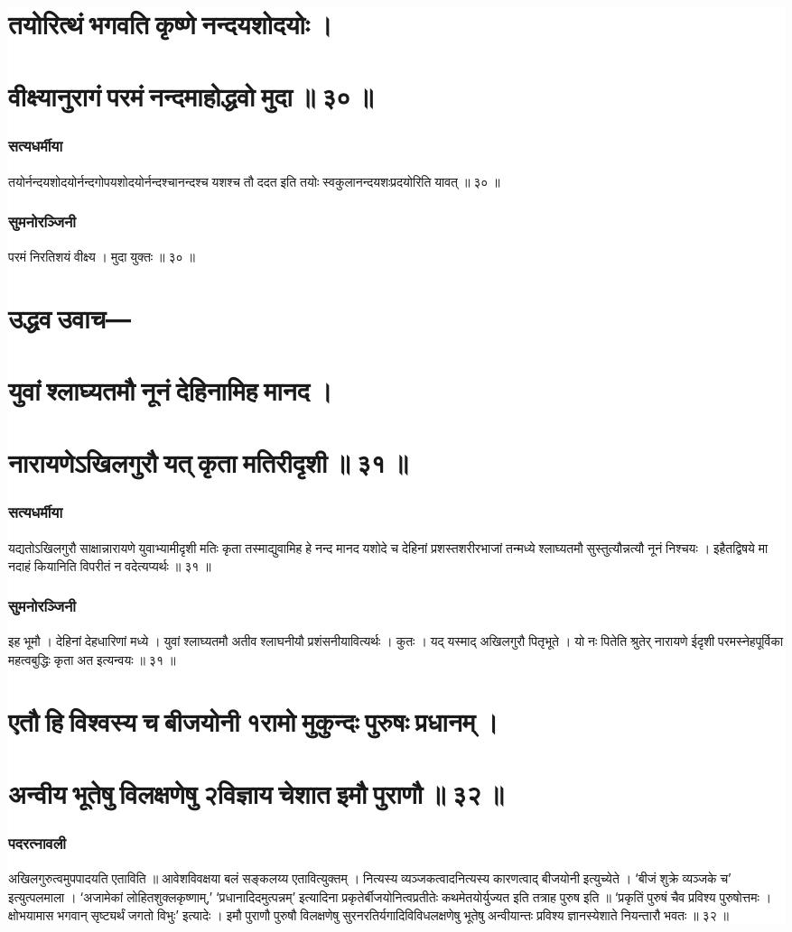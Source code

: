# **तयोरित्थं भगवति कृष्णे नन्दयशोदयोः ।**

# **वीक्ष्यानुरागं परमं नन्दमाहोद्धवो मुदा ॥ ३० ॥**

### **सत्यधर्मीया**

तयोर्नन्दयशोदयोर्नन्दगोपयशोदयोर्नन्दश्चानन्दश्च यशश्च तौ ददत इति तयोः स्वकुलानन्दयशःप्रदयोरिति यावत् ॥ ३० ॥

### **सुमनोरञ्जिनी**

परमं निरतिशयं वीक्ष्य । मुदा युक्तः ॥ ३० ॥

# **उद्धव उवाच—**

# **युवां श्लाघ्यतमौ नूनं देहिनामिह मानद ।**

# **नारायणेऽखिलगुरौ यत् कृता मतिरीदृशी ॥ ३१ ॥**

### **सत्यधर्मीया**

यद्यतोऽखिलगुरौ साक्षान्नारायणे युवाभ्यामीदृशी मतिः कृता तस्माद्युवामिह हे नन्द मानद यशोदे च देहिनां प्रशस्तशरीरभाजां तन्मध्ये श्लाघ्यतमौ सुस्तुत्यौन्नत्यौ नूनं निश्चयः । इहैतद्विषये मा नदाहं कियानिति विपरीतं न वदेत्यप्यर्थः ॥ ३१ ॥

### **सुमनोरञ्जिनी**

इह भूमौ । देहिनां देहधारिणां मध्ये । युवां श्लाघ्यतमौ अतीव श्लाघनीयौ प्रशंसनीयावित्यर्थः । कुतः । यद् यस्माद् अखिलगुरौ पितृभूते । यो नः पितेति श्रुतेर् नारायणे ईदृशी परमस्नेहपूर्विका महत्वबुद्धिः कृता अत इत्यन्वयः ॥ ३१ ॥

# **एतौ हि विश्वस्य च बीजयोनी १रामो मुकुन्दः पुरुषः प्रधानम् ।**

# **अन्वीय भूतेषु विलक्षणेषु २विज्ञाय चेशात इमौ पुराणौ ॥ ३२ ॥**

### **पदरत्नावली**

अखिलगुरुत्वमुपपादयति एताविति ॥ आवेशविवक्षया बलं सङ्कलय्य एतावित्युक्तम् । नित्यस्य व्यञ्जकत्वादनित्यस्य कारणत्वाद् बीजयोनी इत्युच्येते । ‘बीजं शुक्रे व्यञ्जके च’ इत्युत्पलमाला । ‘अजामेकां लोहितशुक्लकृष्णाम्,’ ‘प्रधानादिदमुत्पन्नम्’ इत्यादिना प्रकृतेर्बीजयोनित्वप्रतीतेः कथमेतयोर्युज्यत इति तत्राह पुरुष इति ॥ ‘प्रकृतिं पुरुषं चैव प्रविश्य पुरुषोत्तमः । क्षोभयामास भगवान् सृष्ट्यर्थं जगतो विभुः’ इत्यादेः । इमौ पुराणौ पुरुषौ विलक्षणेषु सुरनरतिर्यगादिविविधलक्षणेषु भूतेषु अन्वीयान्तः प्रविश्य ज्ञानस्येशाते नियन्तारौ भवतः ॥ ३२ ॥
